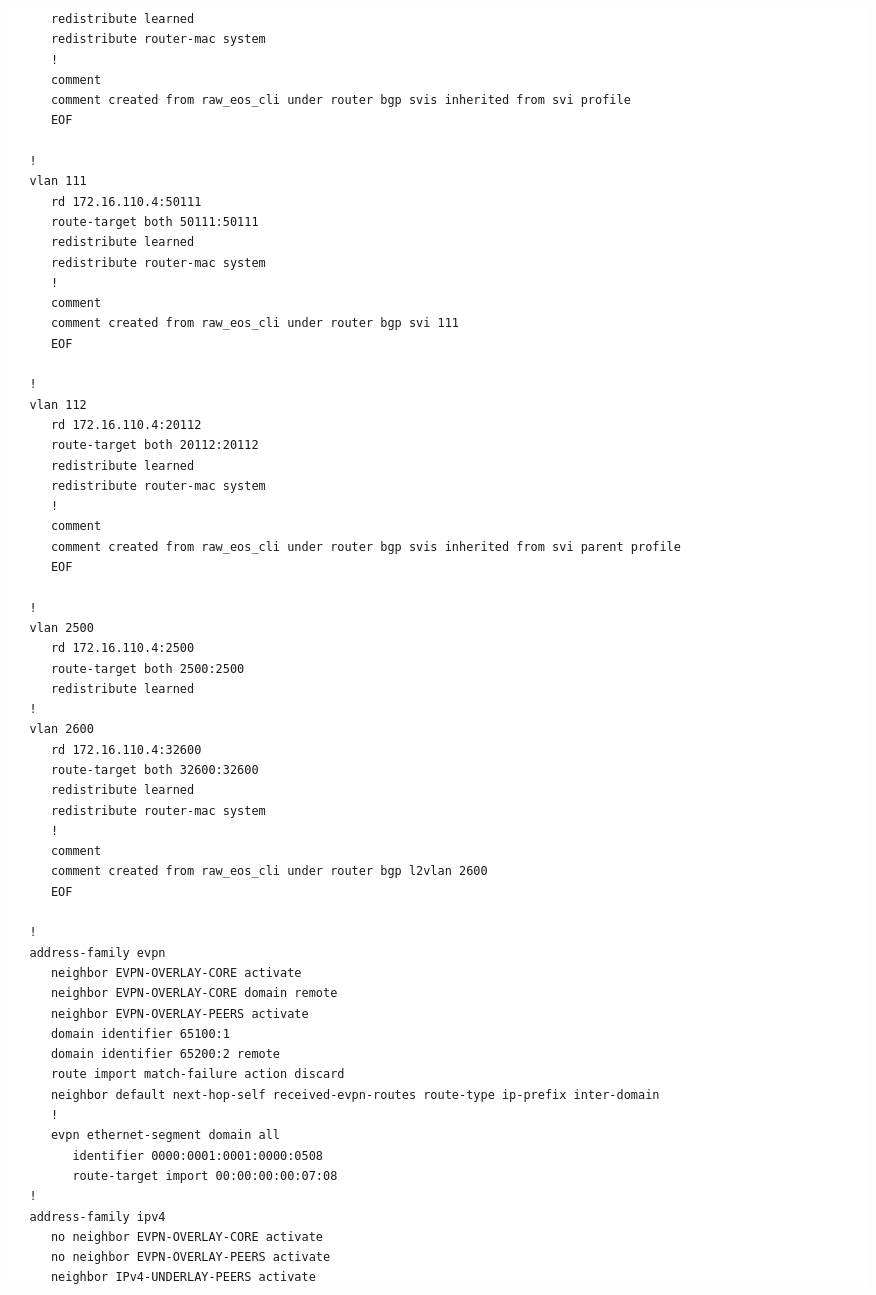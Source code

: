 ```eos
      redistribute learned
      redistribute router-mac system
      !
      comment
      comment created from raw_eos_cli under router bgp svis inherited from svi profile
      EOF

   !
   vlan 111
      rd 172.16.110.4:50111
      route-target both 50111:50111
      redistribute learned
      redistribute router-mac system
      !
      comment
      comment created from raw_eos_cli under router bgp svi 111
      EOF

   !
   vlan 112
      rd 172.16.110.4:20112
      route-target both 20112:20112
      redistribute learned
      redistribute router-mac system
      !
      comment
      comment created from raw_eos_cli under router bgp svis inherited from svi parent profile
      EOF

   !
   vlan 2500
      rd 172.16.110.4:2500
      route-target both 2500:2500
      redistribute learned
   !
   vlan 2600
      rd 172.16.110.4:32600
      route-target both 32600:32600
      redistribute learned
      redistribute router-mac system
      !
      comment
      comment created from raw_eos_cli under router bgp l2vlan 2600
      EOF

   !
   address-family evpn
      neighbor EVPN-OVERLAY-CORE activate
      neighbor EVPN-OVERLAY-CORE domain remote
      neighbor EVPN-OVERLAY-PEERS activate
      domain identifier 65100:1
      domain identifier 65200:2 remote
      route import match-failure action discard
      neighbor default next-hop-self received-evpn-routes route-type ip-prefix inter-domain
      !
      evpn ethernet-segment domain all
         identifier 0000:0001:0001:0000:0508
         route-target import 00:00:00:00:07:08
   !
   address-family ipv4
      no neighbor EVPN-OVERLAY-CORE activate
      no neighbor EVPN-OVERLAY-PEERS activate
      neighbor IPv4-UNDERLAY-PEERS activate
```